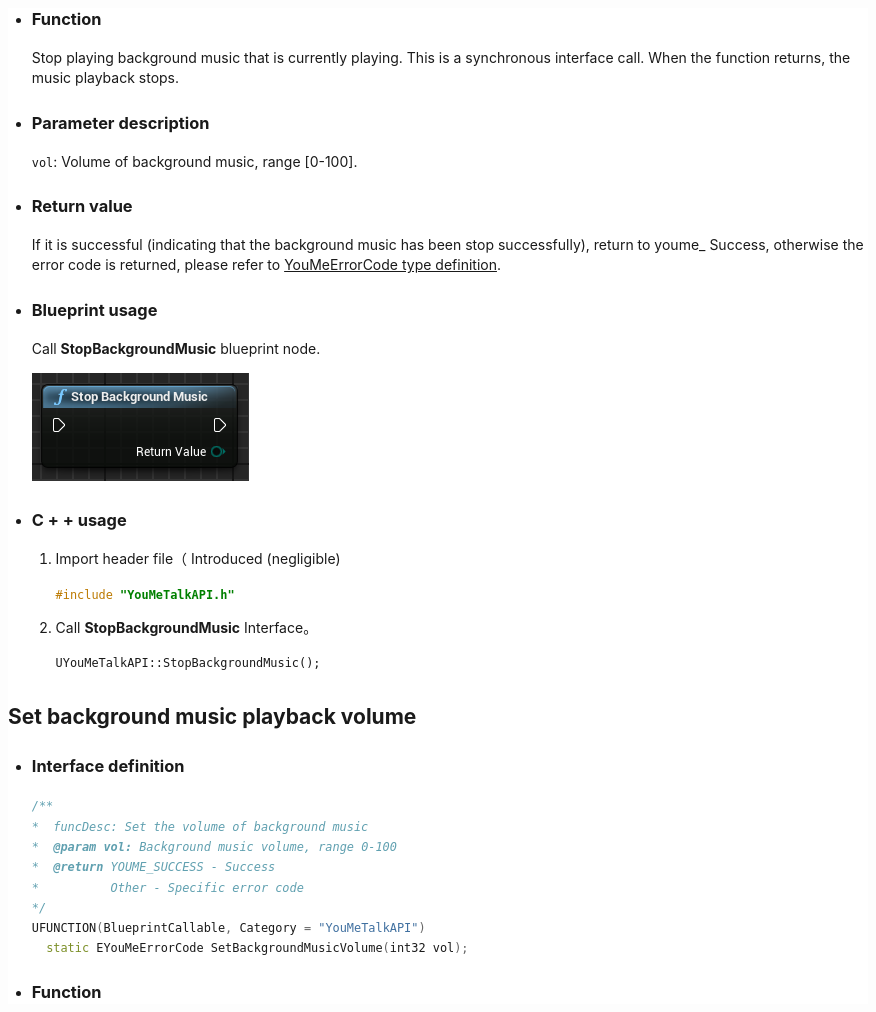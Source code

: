 - ### Function

  Stop playing background music that is currently playing. This is a synchronous interface call. When the function returns, the music playback stops.

- ### Parameter description

  `vol`:  Volume of background music, range [0-100].

- ### Return value

  If it is successful (indicating that the background music has been stop successfully), return to youme_ Success, otherwise the error code is returned, please refer to [YouMeErrorCode type definition](https://www.youme.im/doc/TalkCocosC++StatusCode-v2.5.php#YouMeErrorCode类型定义).

- ### Blueprint usage

  Call **StopBackgroundMusic** blueprint node.

  ![image-20210706184723391](/Images/image_24.png)

- ### C + + usage

  1. Import header file（ Introduced (negligible)
  
     ```C++
     #include "YouMeTalkAPI.h"
     ```
  
  2. Call **StopBackgroundMusic** Interface。
  
     ```
     UYouMeTalkAPI::StopBackgroundMusic();
     ```
  
  

## Set background music playback volume

- ### Interface definition

  ```C++
  /**
  *  funcDesc: Set the volume of background music
  *  @param vol: Background music volume, range 0-100
  *  @return YOUME_SUCCESS - Success
  *          Other - Specific error code
  */
  UFUNCTION(BlueprintCallable, Category = "YouMeTalkAPI")
  	static EYouMeErrorCode SetBackgroundMusicVolume(int32 vol);
  ```

- ### Function
